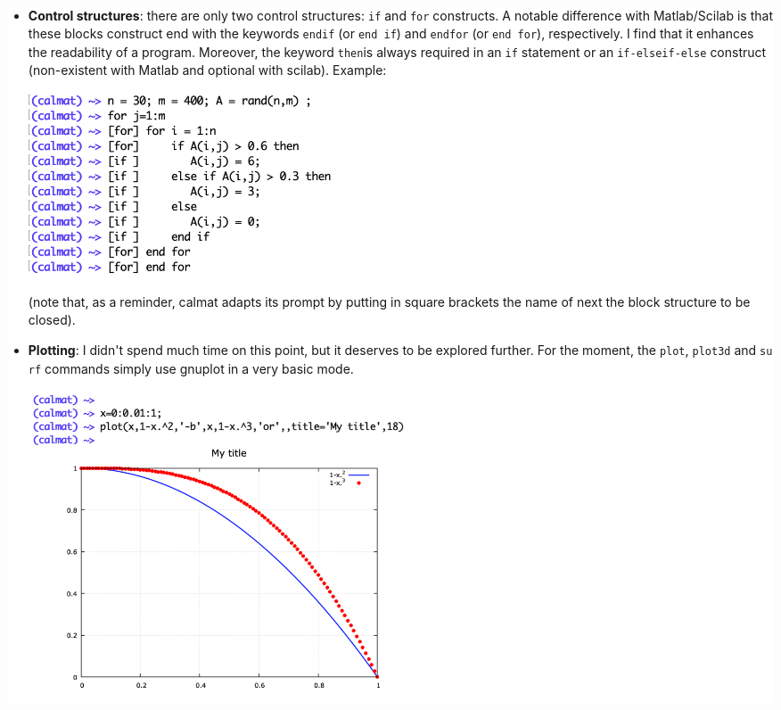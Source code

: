 + **Control structures**: there are only two control structures: `if` and `for` constructs. A notable difference with Matlab/Scilab is that these blocks construct end with the keywords `endif` (or `end if`) and `endfor` (or `end for`), respectively. I find that it enhances the readability of a program. Moreover, the keyword `then`is always required in an `if` statement or an `if-elseif-else` construct (non-existent with Matlab and optional with scilab). Example:

    <p align="left">
      <img src="./media/forNif.png" width="550">
    </p>

    (note that, as a reminder, calmat adapts its prompt by putting in square brackets the name of next the block structure to be closed).  

+ **Plotting**: I didn't spend much time on this point, but it deserves to be explored further. For the moment, the `plot`, `plot3d` and `surf` commands simply use gnuplot in a very basic mode.  

    <p align="left">
      <img src="./media/plot.png" width="550">
    </p>
